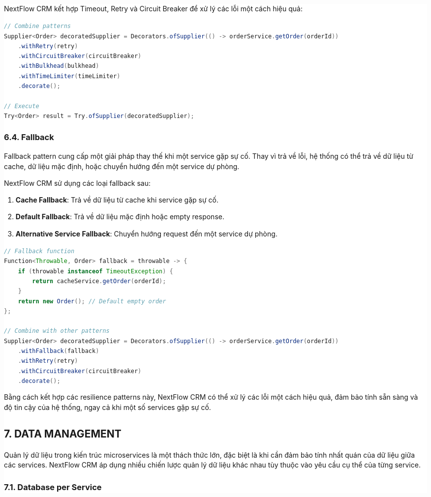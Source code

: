 NextFlow CRM kết hợp Timeout, Retry và Circuit Breaker để xử lý các lỗi một cách hiệu quả:

```java
// Combine patterns
Supplier<Order> decoratedSupplier = Decorators.ofSupplier(() -> orderService.getOrder(orderId))
    .withRetry(retry)
    .withCircuitBreaker(circuitBreaker)
    .withBulkhead(bulkhead)
    .withTimeLimiter(timeLimiter)
    .decorate();

// Execute
Try<Order> result = Try.ofSupplier(decoratedSupplier);
```

### 6.4. Fallback

Fallback pattern cung cấp một giải pháp thay thế khi một service gặp sự cố. Thay vì trả về lỗi, hệ thống có thể trả về dữ liệu từ cache, dữ liệu mặc định, hoặc chuyển hướng đến một service dự phòng.

NextFlow CRM sử dụng các loại fallback sau:

1. **Cache Fallback**: Trả về dữ liệu từ cache khi service gặp sự cố.

2. **Default Fallback**: Trả về dữ liệu mặc định hoặc empty response.

3. **Alternative Service Fallback**: Chuyển hướng request đến một service dự phòng.

```java
// Fallback function
Function<Throwable, Order> fallback = throwable -> {
    if (throwable instanceof TimeoutException) {
        return cacheService.getOrder(orderId);
    }
    return new Order(); // Default empty order
};

// Combine with other patterns
Supplier<Order> decoratedSupplier = Decorators.ofSupplier(() -> orderService.getOrder(orderId))
    .withFallback(fallback)
    .withRetry(retry)
    .withCircuitBreaker(circuitBreaker)
    .decorate();
```

Bằng cách kết hợp các resilience patterns này, NextFlow CRM có thể xử lý các lỗi một cách hiệu quả, đảm bảo tính sẵn sàng và độ tin cậy của hệ thống, ngay cả khi một số services gặp sự cố.

## 7. DATA MANAGEMENT

Quản lý dữ liệu trong kiến trúc microservices là một thách thức lớn, đặc biệt là khi cần đảm bảo tính nhất quán của dữ liệu giữa các services. NextFlow CRM áp dụng nhiều chiến lược quản lý dữ liệu khác nhau tùy thuộc vào yêu cầu cụ thể của từng service.

### 7.1. Database per Service
